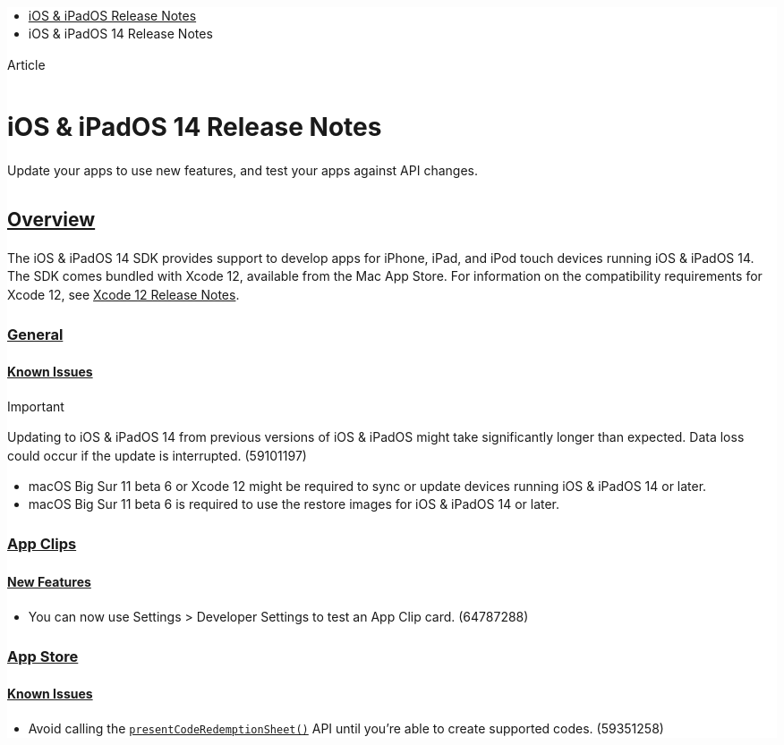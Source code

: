 - [iOS & iPadOS Release Notes](https://developer.apple.com/documentation/ios-ipados-release-notes)
- iOS & iPadOS 14 Release Notes

Article

# iOS & iPadOS 14 Release Notes

Update your apps to use new features, and test your apps against API changes.

## [Overview](https://developer.apple.com/documentation/ios-ipados-release-notes/ios-ipados-14-release-notes#Overview)

The iOS & iPadOS 14 SDK provides support to develop apps for iPhone, iPad, and iPod touch devices running iOS & iPadOS 14. The SDK comes bundled with Xcode 12, available from the Mac App Store. For information on the compatibility requirements for Xcode 12, see [Xcode 12 Release Notes](https://developer.apple.com/documentation/Xcode-Release-Notes/xcode-12-release-notes).

### [General](https://developer.apple.com/documentation/ios-ipados-release-notes/ios-ipados-14-release-notes#General)

#### [Known Issues](https://developer.apple.com/documentation/ios-ipados-release-notes/ios-ipados-14-release-notes#Known-Issues)

Important

Updating to iOS & iPadOS 14 from previous versions of iOS & iPadOS might take significantly longer than expected. Data loss could occur if the update is interrupted. (59101197)

- macOS Big Sur 11 beta 6 or Xcode 12 might be required to sync or update devices running iOS & iPadOS 14 or later.
- macOS Big Sur 11 beta 6 is required to use the restore images for iOS & iPadOS 14 or later.

### [App Clips](https://developer.apple.com/documentation/ios-ipados-release-notes/ios-ipados-14-release-notes#App-Clips)

#### [New Features](https://developer.apple.com/documentation/ios-ipados-release-notes/ios-ipados-14-release-notes#New-Features)

- You can now use Settings > Developer Settings to test an App Clip card. (64787288)

### [App Store](https://developer.apple.com/documentation/ios-ipados-release-notes/ios-ipados-14-release-notes#App-Store)

#### [Known Issues](https://developer.apple.com/documentation/ios-ipados-release-notes/ios-ipados-14-release-notes#Known-Issues)

- Avoid calling the [`presentCodeRedemptionSheet()`](https://developer.apple.com/documentation/StoreKit/SKPaymentQueue/presentCodeRedemptionSheet()) API until you’re able to create supported codes. (59351258)
